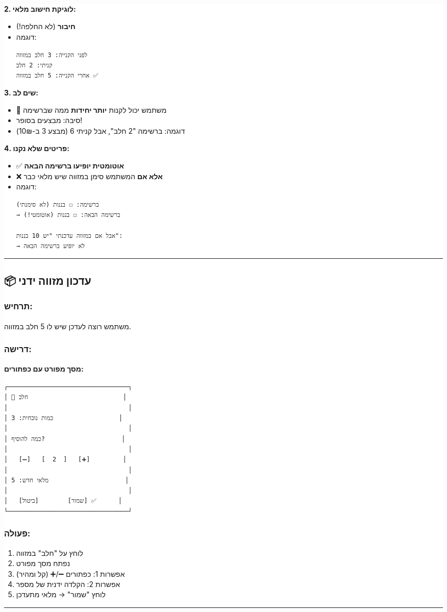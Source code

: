 **2. לוגיקת חישוב מלאי:**
- **חיבור** (לא החלפה!)
- דוגמה:
  ```
  לפני הקנייה: 3 חלב במזווה
  קניתי: 2 חלב
  אחרי הקנייה: 5 חלב במזווה ✅
  ```

**3. שים לב:**
- 🎯 משתמש יכול לקנות **יותר יחידות** ממה שברשימה
- סיבה: מבצעים בסופר!
- דוגמה: ברשימה "2 חלב", אבל קניתי 6 (מבצע 3 ב-10₪)

**4. פריטים שלא נקנו:**
- ✅ **אוטומטית יופיעו ברשימה הבאה**
- ❌ **אלא אם** המשתמש סימן במזווה שיש מלאי כבר
- דוגמה:
  ```
  ברשימה: ☐ בננות (לא סימנתי)
  → ברשימה הבאה: ☐ בננות (אוטומטי!)
  
  אבל אם במזווה עדכנתי "יש 10 בננות":
  → לא יופיע ברשימה הבאה
  ```

---

## 📦 עדכון מזווה ידני

### תרחיש:
משתמש רוצה לעדכן שיש לו 5 חלב במזווה.

### דרישה:

**מסך מפורט עם כפתורים:**

```
┌─────────────────────────────────┐
│ 🥛 חלב                          │
│                                 │
│ כמות נוכחית: 3                  │
│                                 │
│ כמה להוסיף?                     │
│                                 │
│   [➖]   [  2  ]   [➕]         │
│                                 │
│ מלאי חדש: 5                     │
│                                 │
│   [ביטול]        [שמור] ✅      │
└─────────────────────────────────┘
```

### פעולה:
1. לוחץ על "חלב" במזווה
2. נפתח מסך מפורט
3. אפשרות 1: כפתורים ➖/➕ (קל ומהיר)
4. אפשרות 2: הקלדה ידנית של מספר
5. לוחץ "שמור" → מלאי מתעדכן

---